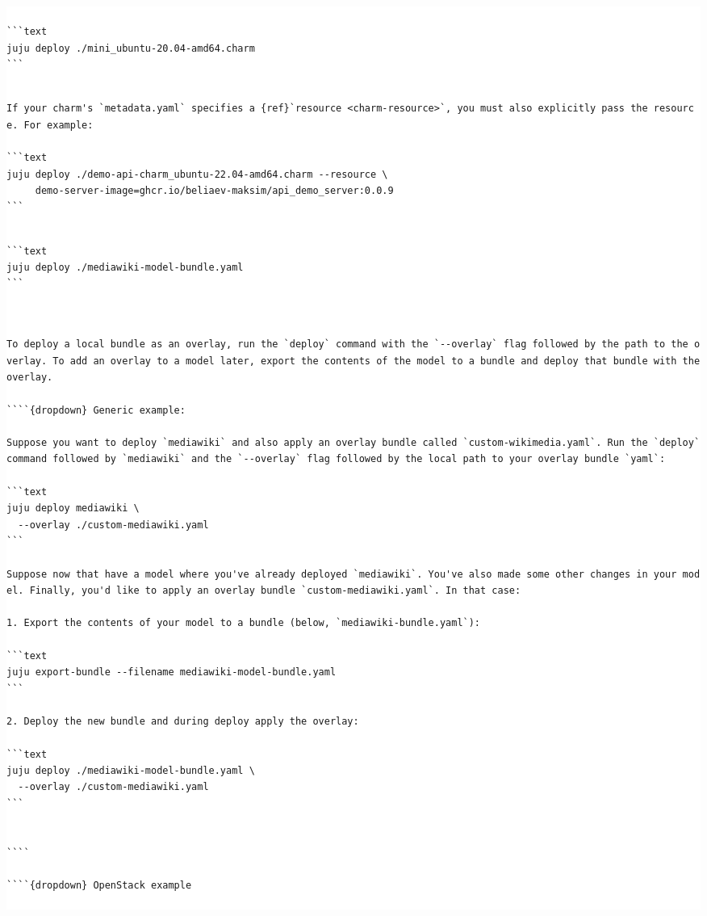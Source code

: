 ````{dropdown} Example: Deploy a local charm

```text
juju deploy ./mini_ubuntu-20.04-amd64.charm
```
````

````{dropdown} Example: Deploy a local charm with a resource

If your charm's `metadata.yaml` specifies a {ref}`resource <charm-resource>`, you must also explicitly pass the resource. For example:

```text
juju deploy ./demo-api-charm_ubuntu-22.04-amd64.charm --resource \
     demo-server-image=ghcr.io/beliaev-maksim/api_demo_server:0.0.9
```

````

````{dropdown} Example: Deploy a local bundle

```text
juju deploy ./mediawiki-model-bundle.yaml
```

````

`````{dropdown} Example: Deploy a local bundle as an overlay


To deploy a local bundle as an overlay, run the `deploy` command with the `--overlay` flag followed by the path to the overlay. To add an overlay to a model later, export the contents of the model to a bundle and deploy that bundle with the overlay.

````{dropdown} Generic example:

Suppose you want to deploy `mediawiki` and also apply an overlay bundle called `custom-wikimedia.yaml`. Run the `deploy` command followed by `mediawiki` and the `--overlay` flag followed by the local path to your overlay bundle `yaml`:

```text
juju deploy mediawiki \
  --overlay ./custom-mediawiki.yaml
```

Suppose now that have a model where you've already deployed `mediawiki`. You've also made some other changes in your model. Finally, you'd like to apply an overlay bundle `custom-mediawiki.yaml`. In that case:

1. Export the contents of your model to a bundle (below, `mediawiki-bundle.yaml`):

```text
juju export-bundle --filename mediawiki-model-bundle.yaml
```

2. Deploy the new bundle and during deploy apply the overlay:

```text
juju deploy ./mediawiki-model-bundle.yaml \
  --overlay ./custom-mediawiki.yaml
```


````

````{dropdown} OpenStack example


`````